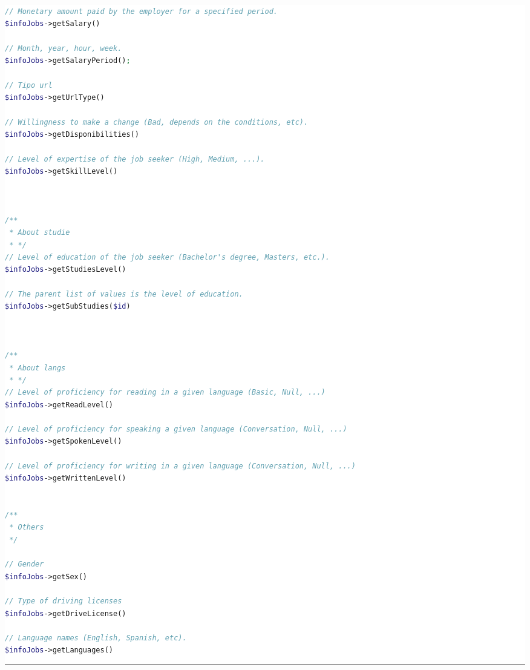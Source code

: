 ```php
// Monetary amount paid by the employer for a specified period.
$infoJobs->getSalary()

// Month, year, hour, week.
$infoJobs->getSalaryPeriod();

// Tipo url
$infoJobs->getUrlType()

// Willingness to make a change (Bad, depends on the conditions, etc).
$infoJobs->getDisponibilities()

// Level of expertise of the job seeker (High, Medium, ...).
$infoJobs->getSkillLevel()



/**
 * About studie
 * */
// Level of education of the job seeker (Bachelor's degree, Masters, etc.).
$infoJobs->getStudiesLevel()

// The parent list of values is the level of education.
$infoJobs->getSubStudies($id)



/**
 * About langs
 * */
// Level of proficiency for reading in a given language (Basic, Null, ...)
$infoJobs->getReadLevel()

// Level of proficiency for speaking a given language (Conversation, Null, ...)
$infoJobs->getSpokenLevel()

// Level of proficiency for writing in a given language (Conversation, Null, ...)
$infoJobs->getWrittenLevel()


/**
 * Others
 */

// Gender
$infoJobs->getSex()

// Type of driving licenses
$infoJobs->getDriveLicense()

// Language names (English, Spanish, etc).
$infoJobs->getLanguages()

```

---